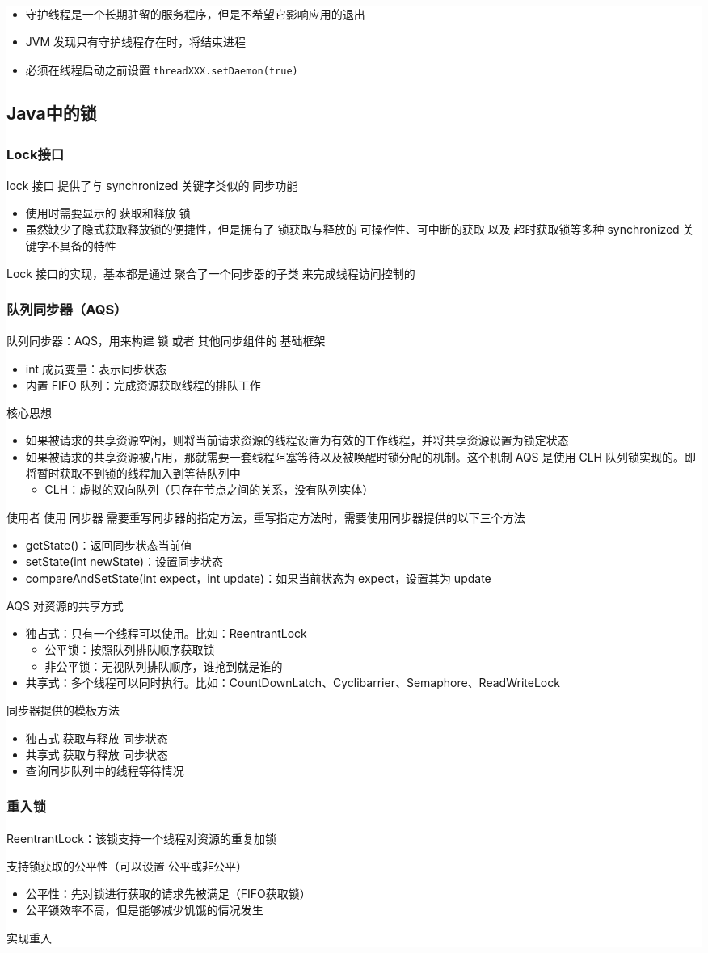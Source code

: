 * 守护线程是一个长期驻留的服务程序，但是不希望它影响应用的退出

* JVM 发现只有守护线程存在时，将结束进程
* 必须在线程启动之前设置 `threadXXX.setDaemon(true)`

## Java中的锁

### Lock接口

lock 接口 提供了与 synchronized 关键字类似的 同步功能

* 使用时需要显示的 获取和释放 锁
* 虽然缺少了隐式获取释放锁的便捷性，但是拥有了 锁获取与释放的  可操作性、可中断的获取 以及 超时获取锁等多种 synchronized 关键字不具备的特性

Lock 接口的实现，基本都是通过 聚合了一个同步器的子类 来完成线程访问控制的

### 队列同步器（AQS）

队列同步器：AQS，用来构建 锁 或者 其他同步组件的 基础框架

* int 成员变量：表示同步状态
* 内置 FIFO 队列：完成资源获取线程的排队工作

核心思想

* 如果被请求的共享资源空闲，则将当前请求资源的线程设置为有效的工作线程，并将共享资源设置为锁定状态
* 如果被请求的共享资源被占用，那就需要一套线程阻塞等待以及被唤醒时锁分配的机制。这个机制 AQS 是使用 CLH 队列锁实现的。即将暂时获取不到锁的线程加入到等待队列中
  * CLH：虚拟的双向队列（只存在节点之间的关系，没有队列实体）

使用者 使用 同步器 需要重写同步器的指定方法，重写指定方法时，需要使用同步器提供的以下三个方法

* getState()：返回同步状态当前值
* setState(int newState)：设置同步状态
* compareAndSetState(int expect，int update)：如果当前状态为 expect，设置其为 update

AQS 对资源的共享方式

* 独占式：只有一个线程可以使用。比如：ReentrantLock
  * 公平锁：按照队列排队顺序获取锁
  * 非公平锁：无视队列排队顺序，谁抢到就是谁的
* 共享式：多个线程可以同时执行。比如：CountDownLatch、Cyclibarrier、Semaphore、ReadWriteLock

同步器提供的模板方法

* 独占式 获取与释放 同步状态
* 共享式 获取与释放 同步状态
* 查询同步队列中的线程等待情况

### 重入锁

ReentrantLock：该锁支持一个线程对资源的重复加锁

支持锁获取的公平性（可以设置 公平或非公平）

* 公平性：先对锁进行获取的请求先被满足（FIFO获取锁）
* 公平锁效率不高，但是能够减少饥饿的情况发生

实现重入
